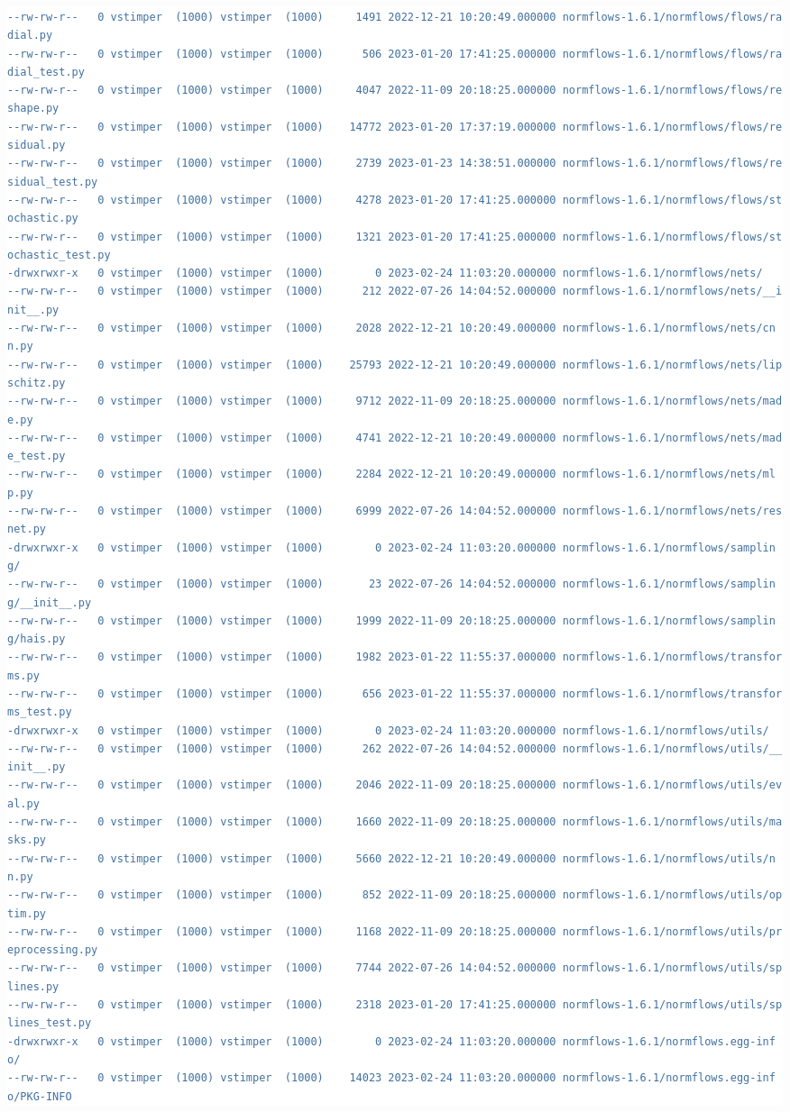 ```diff
--rw-rw-r--   0 vstimper  (1000) vstimper  (1000)     1491 2022-12-21 10:20:49.000000 normflows-1.6.1/normflows/flows/radial.py
--rw-rw-r--   0 vstimper  (1000) vstimper  (1000)      506 2023-01-20 17:41:25.000000 normflows-1.6.1/normflows/flows/radial_test.py
--rw-rw-r--   0 vstimper  (1000) vstimper  (1000)     4047 2022-11-09 20:18:25.000000 normflows-1.6.1/normflows/flows/reshape.py
--rw-rw-r--   0 vstimper  (1000) vstimper  (1000)    14772 2023-01-20 17:37:19.000000 normflows-1.6.1/normflows/flows/residual.py
--rw-rw-r--   0 vstimper  (1000) vstimper  (1000)     2739 2023-01-23 14:38:51.000000 normflows-1.6.1/normflows/flows/residual_test.py
--rw-rw-r--   0 vstimper  (1000) vstimper  (1000)     4278 2023-01-20 17:41:25.000000 normflows-1.6.1/normflows/flows/stochastic.py
--rw-rw-r--   0 vstimper  (1000) vstimper  (1000)     1321 2023-01-20 17:41:25.000000 normflows-1.6.1/normflows/flows/stochastic_test.py
-drwxrwxr-x   0 vstimper  (1000) vstimper  (1000)        0 2023-02-24 11:03:20.000000 normflows-1.6.1/normflows/nets/
--rw-rw-r--   0 vstimper  (1000) vstimper  (1000)      212 2022-07-26 14:04:52.000000 normflows-1.6.1/normflows/nets/__init__.py
--rw-rw-r--   0 vstimper  (1000) vstimper  (1000)     2028 2022-12-21 10:20:49.000000 normflows-1.6.1/normflows/nets/cnn.py
--rw-rw-r--   0 vstimper  (1000) vstimper  (1000)    25793 2022-12-21 10:20:49.000000 normflows-1.6.1/normflows/nets/lipschitz.py
--rw-rw-r--   0 vstimper  (1000) vstimper  (1000)     9712 2022-11-09 20:18:25.000000 normflows-1.6.1/normflows/nets/made.py
--rw-rw-r--   0 vstimper  (1000) vstimper  (1000)     4741 2022-12-21 10:20:49.000000 normflows-1.6.1/normflows/nets/made_test.py
--rw-rw-r--   0 vstimper  (1000) vstimper  (1000)     2284 2022-12-21 10:20:49.000000 normflows-1.6.1/normflows/nets/mlp.py
--rw-rw-r--   0 vstimper  (1000) vstimper  (1000)     6999 2022-07-26 14:04:52.000000 normflows-1.6.1/normflows/nets/resnet.py
-drwxrwxr-x   0 vstimper  (1000) vstimper  (1000)        0 2023-02-24 11:03:20.000000 normflows-1.6.1/normflows/sampling/
--rw-rw-r--   0 vstimper  (1000) vstimper  (1000)       23 2022-07-26 14:04:52.000000 normflows-1.6.1/normflows/sampling/__init__.py
--rw-rw-r--   0 vstimper  (1000) vstimper  (1000)     1999 2022-11-09 20:18:25.000000 normflows-1.6.1/normflows/sampling/hais.py
--rw-rw-r--   0 vstimper  (1000) vstimper  (1000)     1982 2023-01-22 11:55:37.000000 normflows-1.6.1/normflows/transforms.py
--rw-rw-r--   0 vstimper  (1000) vstimper  (1000)      656 2023-01-22 11:55:37.000000 normflows-1.6.1/normflows/transforms_test.py
-drwxrwxr-x   0 vstimper  (1000) vstimper  (1000)        0 2023-02-24 11:03:20.000000 normflows-1.6.1/normflows/utils/
--rw-rw-r--   0 vstimper  (1000) vstimper  (1000)      262 2022-07-26 14:04:52.000000 normflows-1.6.1/normflows/utils/__init__.py
--rw-rw-r--   0 vstimper  (1000) vstimper  (1000)     2046 2022-11-09 20:18:25.000000 normflows-1.6.1/normflows/utils/eval.py
--rw-rw-r--   0 vstimper  (1000) vstimper  (1000)     1660 2022-11-09 20:18:25.000000 normflows-1.6.1/normflows/utils/masks.py
--rw-rw-r--   0 vstimper  (1000) vstimper  (1000)     5660 2022-12-21 10:20:49.000000 normflows-1.6.1/normflows/utils/nn.py
--rw-rw-r--   0 vstimper  (1000) vstimper  (1000)      852 2022-11-09 20:18:25.000000 normflows-1.6.1/normflows/utils/optim.py
--rw-rw-r--   0 vstimper  (1000) vstimper  (1000)     1168 2022-11-09 20:18:25.000000 normflows-1.6.1/normflows/utils/preprocessing.py
--rw-rw-r--   0 vstimper  (1000) vstimper  (1000)     7744 2022-07-26 14:04:52.000000 normflows-1.6.1/normflows/utils/splines.py
--rw-rw-r--   0 vstimper  (1000) vstimper  (1000)     2318 2023-01-20 17:41:25.000000 normflows-1.6.1/normflows/utils/splines_test.py
-drwxrwxr-x   0 vstimper  (1000) vstimper  (1000)        0 2023-02-24 11:03:20.000000 normflows-1.6.1/normflows.egg-info/
--rw-rw-r--   0 vstimper  (1000) vstimper  (1000)    14023 2023-02-24 11:03:20.000000 normflows-1.6.1/normflows.egg-info/PKG-INFO
```